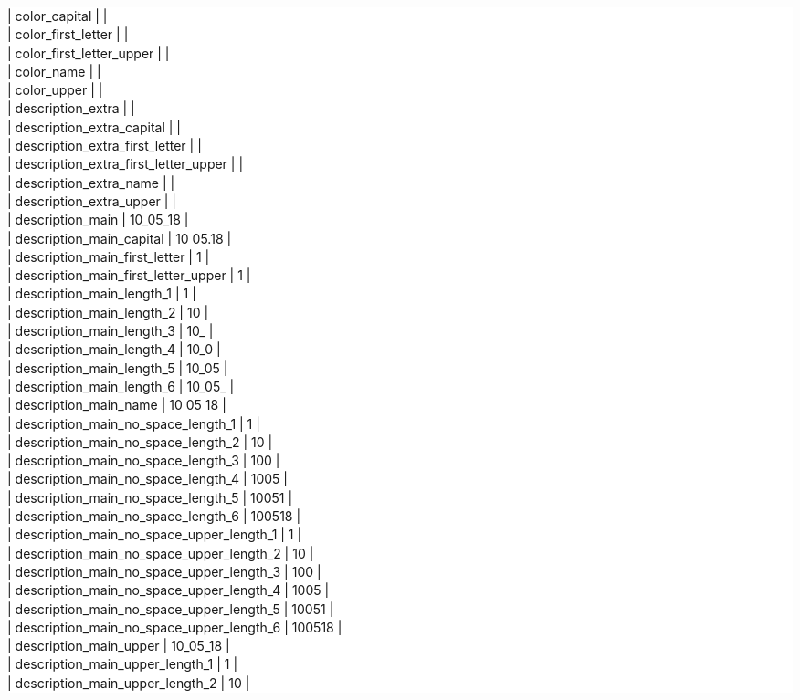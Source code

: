 | color_capital |  |  
| color_first_letter |  |  
| color_first_letter_upper |  |  
| color_name |  |  
| color_upper |  |  
| description_extra |  |  
| description_extra_capital |  |  
| description_extra_first_letter |  |  
| description_extra_first_letter_upper |  |  
| description_extra_name |  |  
| description_extra_upper |  |  
| description_main | 10_05_18 |  
| description_main_capital | 10 05.18 |  
| description_main_first_letter | 1 |  
| description_main_first_letter_upper | 1 |  
| description_main_length_1 | 1 |  
| description_main_length_2 | 10 |  
| description_main_length_3 | 10_ |  
| description_main_length_4 | 10_0 |  
| description_main_length_5 | 10_05 |  
| description_main_length_6 | 10_05_ |  
| description_main_name | 10 05 18 |  
| description_main_no_space_length_1 | 1 |  
| description_main_no_space_length_2 | 10 |  
| description_main_no_space_length_3 | 100 |  
| description_main_no_space_length_4 | 1005 |  
| description_main_no_space_length_5 | 10051 |  
| description_main_no_space_length_6 | 100518 |  
| description_main_no_space_upper_length_1 | 1 |  
| description_main_no_space_upper_length_2 | 10 |  
| description_main_no_space_upper_length_3 | 100 |  
| description_main_no_space_upper_length_4 | 1005 |  
| description_main_no_space_upper_length_5 | 10051 |  
| description_main_no_space_upper_length_6 | 100518 |  
| description_main_upper | 10_05_18 |  
| description_main_upper_length_1 | 1 |  
| description_main_upper_length_2 | 10 |  